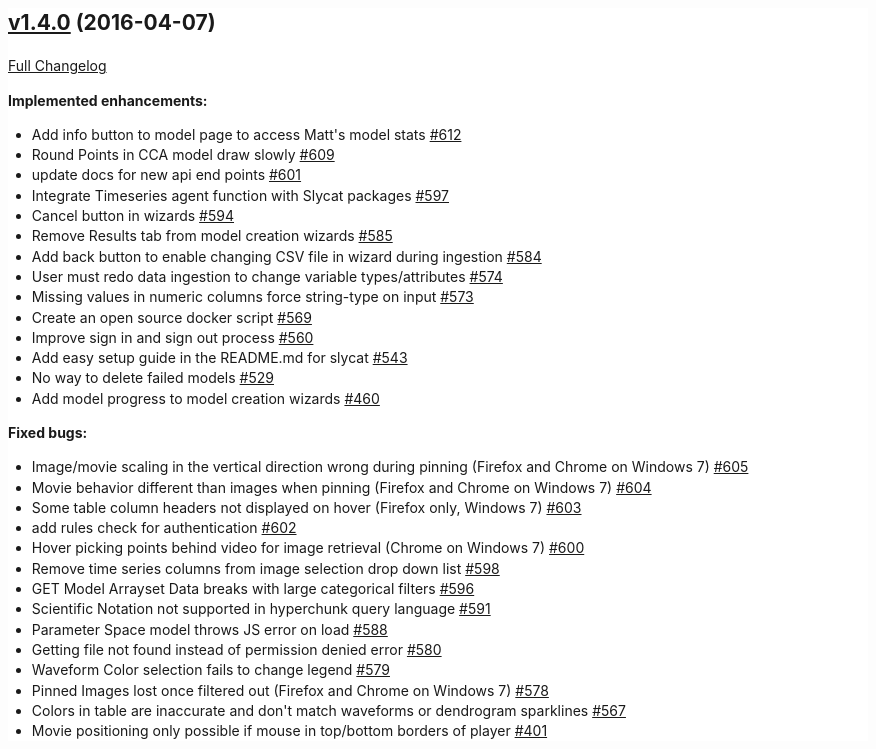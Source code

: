## [v1.4.0](https://github.com/sandialabs/slycat/tree/v1.4.0) (2016-04-07)
[Full Changelog](https://github.com/sandialabs/slycat/compare/v1.3.0...v1.4.0)

**Implemented enhancements:**

- Add info button to model page to access Matt's model stats [\#612](https://github.com/sandialabs/slycat/issues/612)
- Round Points in CCA model draw slowly [\#609](https://github.com/sandialabs/slycat/issues/609)
- update docs for new api end points [\#601](https://github.com/sandialabs/slycat/issues/601)
- Integrate Timeseries agent function with Slycat packages [\#597](https://github.com/sandialabs/slycat/issues/597)
- Cancel button in wizards  [\#594](https://github.com/sandialabs/slycat/issues/594)
- Remove Results tab from model creation wizards [\#585](https://github.com/sandialabs/slycat/issues/585)
- Add back button to enable changing CSV file in wizard during ingestion [\#584](https://github.com/sandialabs/slycat/issues/584)
- User must redo data ingestion to change variable types/attributes [\#574](https://github.com/sandialabs/slycat/issues/574)
- Missing values in numeric columns force string-type on input [\#573](https://github.com/sandialabs/slycat/issues/573)
- Create an open source docker script [\#569](https://github.com/sandialabs/slycat/issues/569)
- Improve sign in and sign out process [\#560](https://github.com/sandialabs/slycat/issues/560)
- Add easy setup guide in the README.md for slycat [\#543](https://github.com/sandialabs/slycat/issues/543)
- No way to delete failed models [\#529](https://github.com/sandialabs/slycat/issues/529)
- Add model progress to model creation wizards [\#460](https://github.com/sandialabs/slycat/issues/460)

**Fixed bugs:**

- Image/movie scaling in the vertical direction wrong during pinning \(Firefox and Chrome on Windows 7\) [\#605](https://github.com/sandialabs/slycat/issues/605)
- Movie behavior different than images when pinning \(Firefox and Chrome on Windows 7\) [\#604](https://github.com/sandialabs/slycat/issues/604)
- Some table column headers not displayed on hover \(Firefox only, Windows 7\) [\#603](https://github.com/sandialabs/slycat/issues/603)
- add rules check for authentication [\#602](https://github.com/sandialabs/slycat/issues/602)
- Hover picking points behind video for image retrieval \(Chrome on Windows 7\) [\#600](https://github.com/sandialabs/slycat/issues/600)
- Remove time series columns from image selection drop down list [\#598](https://github.com/sandialabs/slycat/issues/598)
- GET Model Arrayset Data breaks with large categorical filters [\#596](https://github.com/sandialabs/slycat/issues/596)
- Scientific Notation not supported in hyperchunk query language [\#591](https://github.com/sandialabs/slycat/issues/591)
- Parameter Space model throws JS error on load [\#588](https://github.com/sandialabs/slycat/issues/588)
- Getting file not found instead of permission denied error [\#580](https://github.com/sandialabs/slycat/issues/580)
- Waveform Color selection fails to change legend [\#579](https://github.com/sandialabs/slycat/issues/579)
- Pinned Images lost once filtered out \(Firefox and Chrome on Windows 7\) [\#578](https://github.com/sandialabs/slycat/issues/578)
- Colors in table are inaccurate and don't match waveforms or dendrogram sparklines [\#567](https://github.com/sandialabs/slycat/issues/567)
- Movie positioning only possible if mouse in top/bottom borders of player [\#401](https://github.com/sandialabs/slycat/issues/401)
